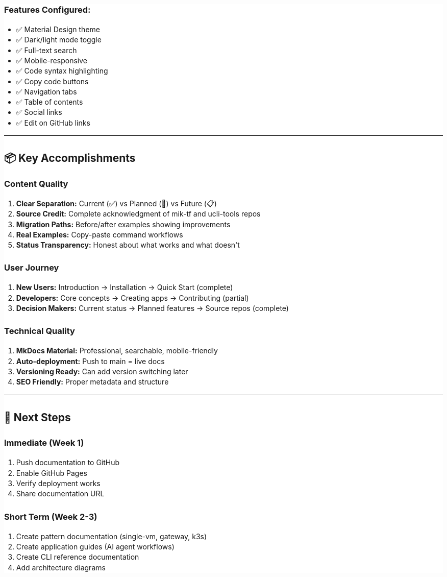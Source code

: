 ### Features Configured:
- ✅ Material Design theme
- ✅ Dark/light mode toggle
- ✅ Full-text search
- ✅ Mobile-responsive
- ✅ Code syntax highlighting
- ✅ Copy code buttons
- ✅ Navigation tabs
- ✅ Table of contents
- ✅ Social links
- ✅ Edit on GitHub links

---

## 📦 Key Accomplishments

### Content Quality
1. **Clear Separation:** Current (✅) vs Planned (🚧) vs Future (📋)
2. **Source Credit:** Complete acknowledgment of mik-tf and ucli-tools repos
3. **Migration Paths:** Before/after examples showing improvements
4. **Real Examples:** Copy-paste command workflows
5. **Status Transparency:** Honest about what works and what doesn't

### User Journey
1. **New Users:** Introduction → Installation → Quick Start (complete)
2. **Developers:** Core concepts → Creating apps → Contributing (partial)
3. **Decision Makers:** Current status → Planned features → Source repos (complete)

### Technical Quality
1. **MkDocs Material:** Professional, searchable, mobile-friendly
2. **Auto-deployment:** Push to main = live docs
3. **Versioning Ready:** Can add version switching later
4. **SEO Friendly:** Proper metadata and structure

---

## 🎯 Next Steps

### Immediate (Week 1)
1. Push documentation to GitHub
2. Enable GitHub Pages
3. Verify deployment works
4. Share documentation URL

### Short Term (Week 2-3)
1. Create pattern documentation (single-vm, gateway, k3s)
2. Create application guides (AI agent workflows)
3. Create CLI reference documentation
4. Add architecture diagrams
